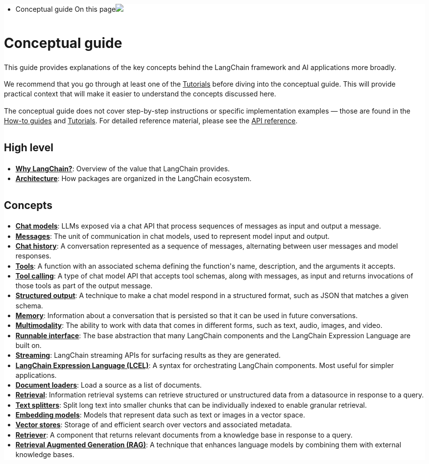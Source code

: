 
* Conceptual guide
On this page[![](https://img.shields.io/badge/Open%20on%20GitHub-grey?logo=github&logoColor=white)](https://github.com/langchain-ai/langchain/blob/master/docs/docs/concepts/index.mdx)

Conceptual guide
================

This guide provides explanations of the key concepts behind the LangChain framework and AI applications more broadly.

We recommend that you go through at least one of the [Tutorials](/docs/tutorials/) before diving into the conceptual guide. This will provide practical context that will make it easier to understand the concepts discussed here.

The conceptual guide does not cover step-by-step instructions or specific implementation examples — those are found in the [How-to guides](/docs/how_to/) and [Tutorials](/docs/tutorials/). For detailed reference material, please see the [API reference](https://python.langchain.com/api_reference/).

High level[​](#high-level)
--------------------------

* **[Why LangChain?](/docs/concepts/why_langchain/)**: Overview of the value that LangChain provides.
* **[Architecture](/docs/concepts/architecture/)**: How packages are organized in the LangChain ecosystem.

Concepts[​](#concepts)
----------------------

* **[Chat models](/docs/concepts/chat_models/)**: LLMs exposed via a chat API that process sequences of messages as input and output a message.
* **[Messages](/docs/concepts/messages/)**: The unit of communication in chat models, used to represent model input and output.
* **[Chat history](/docs/concepts/chat_history/)**: A conversation represented as a sequence of messages, alternating between user messages and model responses.
* **[Tools](/docs/concepts/tools/)**: A function with an associated schema defining the function's name, description, and the arguments it accepts.
* **[Tool calling](/docs/concepts/tool_calling/)**: A type of chat model API that accepts tool schemas, along with messages, as input and returns invocations of those tools as part of the output message.
* **[Structured output](/docs/concepts/structured_outputs/)**: A technique to make a chat model respond in a structured format, such as JSON that matches a given schema.
* **[Memory](https://langchain-ai.github.io/langgraph/concepts/memory/)**: Information about a conversation that is persisted so that it can be used in future conversations.
* **[Multimodality](/docs/concepts/multimodality/)**: The ability to work with data that comes in different forms, such as text, audio, images, and video.
* **[Runnable interface](/docs/concepts/runnables/)**: The base abstraction that many LangChain components and the LangChain Expression Language are built on.
* **[Streaming](/docs/concepts/streaming/)**: LangChain streaming APIs for surfacing results as they are generated.
* **[LangChain Expression Language (LCEL)](/docs/concepts/lcel/)**: A syntax for orchestrating LangChain components. Most useful for simpler applications.
* **[Document loaders](/docs/concepts/document_loaders/)**: Load a source as a list of documents.
* **[Retrieval](/docs/concepts/retrieval/)**: Information retrieval systems can retrieve structured or unstructured data from a datasource in response to a query.
* **[Text splitters](/docs/concepts/text_splitters/)**: Split long text into smaller chunks that can be individually indexed to enable granular retrieval.
* **[Embedding models](/docs/concepts/embedding_models/)**: Models that represent data such as text or images in a vector space.
* **[Vector stores](/docs/concepts/vectorstores/)**: Storage of and efficient search over vectors and associated metadata.
* **[Retriever](/docs/concepts/retrievers/)**: A component that returns relevant documents from a knowledge base in response to a query.
* **[Retrieval Augmented Generation (RAG)](/docs/concepts/rag/)**: A technique that enhances language models by combining them with external knowledge bases.